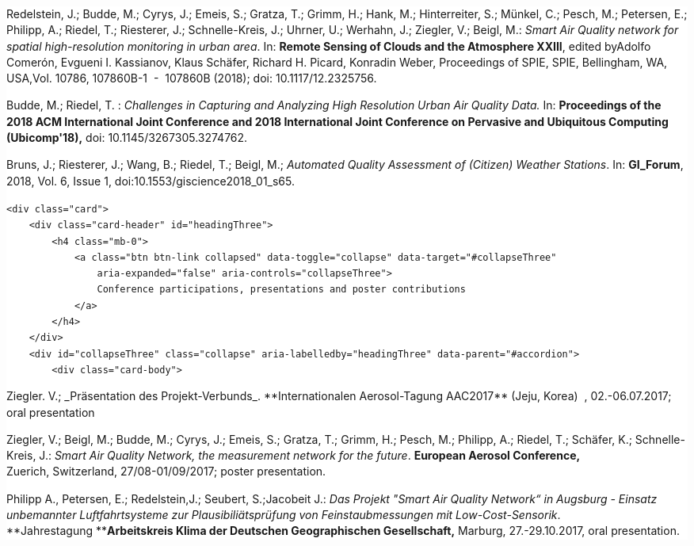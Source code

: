 Redelstein, J.; Budde, M.; Cyrys, J.; Emeis, S.; Gratza, T.; Grimm, H.; Hank, M.; Hinterreiter, S.;
Münkel, C.; Pesch,
M.; Petersen, E.; Philipp, A.; Riedel, T.; Riesterer, J.; Schnelle-Kreis, J.; Uhrner, U.; Werhahn,
J.; Ziegler, V.;
Beigl, M.: _Smart Air Quality network for spatial high-resolution monitoring in urban area_. In:
**Remote Sensing of
Clouds and the Atmosphere XXIII**, edited byAdolfo Comerón, Evgueni I. Kassianov, Klaus Schäfer,
Richard H. Picard,
Konradin Weber, Proceedings of SPIE, SPIE, Bellingham, WA, USA,Vol. 10786, 107860B-1  -  107860B
(2018); doi:
10.1117/12.2325756.

Budde, M.; Riedel, T. : _Challenges in Capturing and Analyzing High Resolution Urban Air Quality
Data._ In:
**Proceedings of the 2018 ACM International Joint Conference and 2018 International Joint Conference
on Pervasive and
Ubiquitous Computing (Ubicomp'18),** doi: 10.1145/3267305.3274762.

Bruns, J.; Riesterer, J.; Wang, B.; Riedel, T.; Beigl, M.; _Automated Quality Assessment of
(Citizen) Weather Stations_.
In: **GI\_Forum**, 2018, Vol. 6, Issue 1, doi:10.1553/giscience2018\_01\_s65.
</div>
            </div>
        </div>
    </div>
    
    <div class="card">
        <div class="card-header" id="headingThree">
            <h4 class="mb-0">
                <a class="btn btn-link collapsed" data-toggle="collapse" data-target="#collapseThree"
                    aria-expanded="false" aria-controls="collapseThree">
                    Conference participations, presentations and poster contributions
                </a>
            </h4>
        </div>
        <div id="collapseThree" class="collapse" aria-labelledby="headingThree" data-parent="#accordion">
            <div class="card-body">
<div markdown="1">
Ziegler. V.; _Präsentation des Projekt-Verbunds_. **Internationalen Aerosol-Tagung AAC2017** (Jeju, Korea)  ,
02.-06.07.2017; oral presentation

Ziegler, V.; Beigl, M.; Budde, M.; Cyrys, J.; Emeis, S.; Gratza, T.; Grimm, H.; Pesch, M.; Philipp, A.; Riedel, T.;
Schäfer, K.; Schnelle-Kreis, J.: _Smart Air Quality Network, the measurement network for the future_. **European Aerosol
Conference,** Zuerich, Switzerland, 27/08-01/09/2017; poster presentation.

Philipp A., Petersen, E.; Redelstein,J.; Seubert, S.;Jacobeit J.: _Das Projekt "Smart Air Quality Network“ in Augsburg -
Einsatz unbemannter Luftfahrtsysteme zur Plausibiliätsprüfung von Feinstaubmessungen mit Low-Cost-Sensorik_.
**Jahrestagung ****Arbeitskreis Klima der Deutschen Geographischen Gesellschaft,** Marburg, 27.-29.10.2017, oral
presentation.
